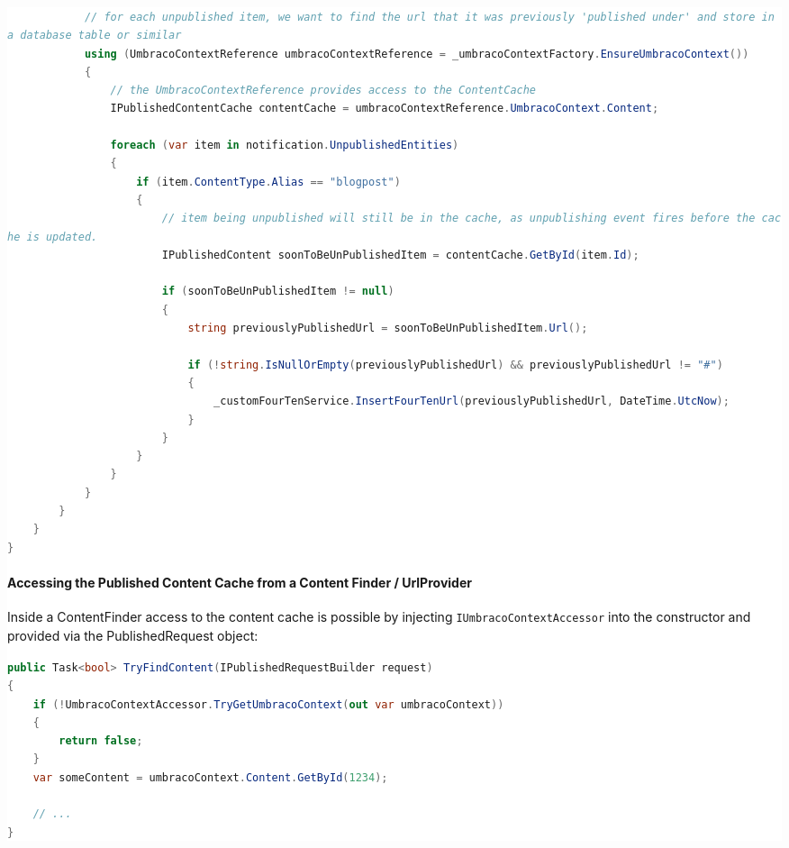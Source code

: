 ```csharp
            // for each unpublished item, we want to find the url that it was previously 'published under' and store in a database table or similar
            using (UmbracoContextReference umbracoContextReference = _umbracoContextFactory.EnsureUmbracoContext())
            {
                // the UmbracoContextReference provides access to the ContentCache
                IPublishedContentCache contentCache = umbracoContextReference.UmbracoContext.Content;

                foreach (var item in notification.UnpublishedEntities)
                {
                    if (item.ContentType.Alias == "blogpost")
                    {
                        // item being unpublished will still be in the cache, as unpublishing event fires before the cache is updated.
                        IPublishedContent soonToBeUnPublishedItem = contentCache.GetById(item.Id);

                        if (soonToBeUnPublishedItem != null)
                        {
                            string previouslyPublishedUrl = soonToBeUnPublishedItem.Url();

                            if (!string.IsNullOrEmpty(previouslyPublishedUrl) && previouslyPublishedUrl != "#")
                            {
                                _customFourTenService.InsertFourTenUrl(previouslyPublishedUrl, DateTime.UtcNow);
                            }
                        }
                    }
                }
            }
        }
    }
}
```

#### Accessing the Published Content Cache from a Content Finder / UrlProvider

Inside a ContentFinder access to the content cache is possible by injecting `IUmbracoContextAccessor` into the constructor and provided via the PublishedRequest object:

```csharp
public Task<bool> TryFindContent(IPublishedRequestBuilder request)
{
    if (!UmbracoContextAccessor.TryGetUmbracoContext(out var umbracoContext))
    {
        return false;
    }
    var someContent = umbracoContext.Content.GetById(1234);

    // ...
}
```
